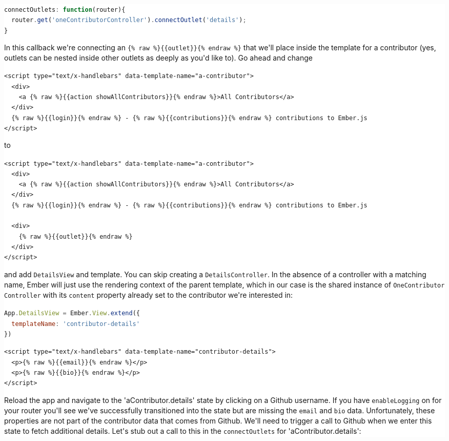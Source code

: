 ```javascript
connectOutlets: function(router){
  router.get('oneContributorController').connectOutlet('details');
}
```

In this callback we're connecting an `{% raw %}{{outlet}}{% endraw %}` that we'll place inside the
template for a contributor (yes, outlets can be nested inside other outlets as
deeply as you'd like to). Go ahead and change


```
<script type="text/x-handlebars" data-template-name="a-contributor">
  <div>
    <a {% raw %}{{action showAllContributors}}{% endraw %}>All Contributors</a>
  </div>
  {% raw %}{{login}}{% endraw %} - {% raw %}{{contributions}}{% endraw %} contributions to Ember.js
</script>
```

to

```
<script type="text/x-handlebars" data-template-name="a-contributor">
  <div>
    <a {% raw %}{{action showAllContributors}}{% endraw %}>All Contributors</a>
  </div>
  {% raw %}{{login}}{% endraw %} - {% raw %}{{contributions}}{% endraw %} contributions to Ember.js

  <div>
    {% raw %}{{outlet}}{% endraw %}
  </div>
</script>
```


and add `DetailsView` and template. You can skip creating a `DetailsController`.
In the absence of a controller with a matching name, Ember will just use the
rendering context of the parent template, which in our case is the shared
instance of `OneContributorController` with its `content` property already set
to the contributor we're interested in:


```javascript
App.DetailsView = Ember.View.extend({
  templateName: 'contributor-details'
})
```

```
<script type="text/x-handlebars" data-template-name="contributor-details">
  <p>{% raw %}{{email}}{% endraw %}</p>
  <p>{% raw %}{{bio}}{% endraw %}</p>
</script>
```

Reload the app and navigate to the 'aContributor.details' state by clicking on a
Github username. If you have `enableLogging` on for your router you'll see we've
successfully transitioned into the state but are missing the `email` and `bio`
data. Unfortunately, these properties are not part of the contributor data that
comes from Github. We'll need to trigger a call to Github when we enter this
state to fetch additional details. Let's stub out a call to this in the
`connectOutlets` for 'aContributor.details':
